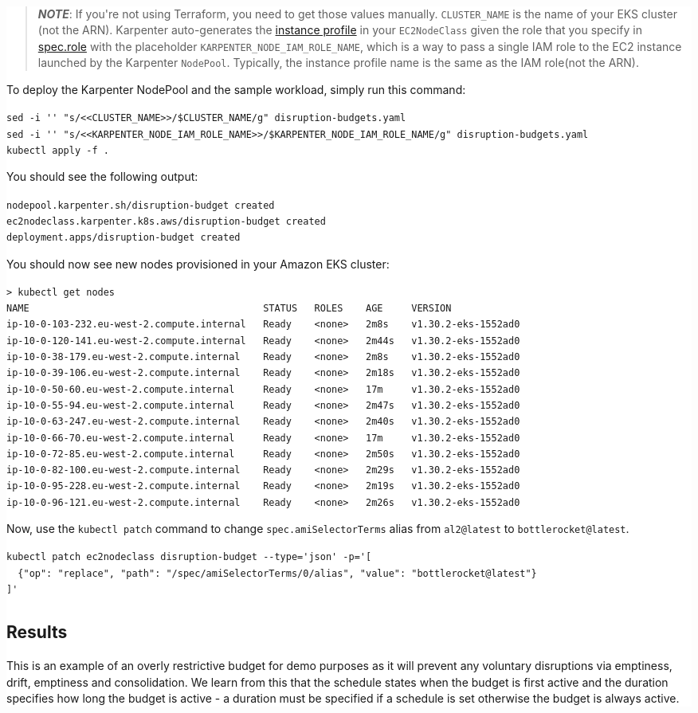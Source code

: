 > ***NOTE***: If you're not using Terraform, you need to get those values manually. `CLUSTER_NAME` is the name of your EKS cluster (not the ARN). Karpenter auto-generates the [instance profile](https://docs.aws.amazon.com/IAM/latest/UserGuide/id_roles_use_switch-role-ec2_instance-profiles) in your `EC2NodeClass` given the role that you specify in [spec.role](https://karpenter.sh/preview/concepts/nodeclasses/) with the placeholder `KARPENTER_NODE_IAM_ROLE_NAME`, which is a way to pass a single IAM role to the EC2 instance launched by the Karpenter `NodePool`. Typically, the instance profile name is the same as the IAM role(not the ARN).

To deploy the Karpenter NodePool and the sample workload, simply run this command:

```
sed -i '' "s/<<CLUSTER_NAME>>/$CLUSTER_NAME/g" disruption-budgets.yaml
sed -i '' "s/<<KARPENTER_NODE_IAM_ROLE_NAME>>/$KARPENTER_NODE_IAM_ROLE_NAME/g" disruption-budgets.yaml
kubectl apply -f .
```

You should see the following output:

```
nodepool.karpenter.sh/disruption-budget created
ec2nodeclass.karpenter.k8s.aws/disruption-budget created
deployment.apps/disruption-budget created
```

You should now see new nodes provisioned in your Amazon EKS cluster:

```
> kubectl get nodes
NAME                                         STATUS   ROLES    AGE     VERSION
ip-10-0-103-232.eu-west-2.compute.internal   Ready    <none>   2m8s    v1.30.2-eks-1552ad0
ip-10-0-120-141.eu-west-2.compute.internal   Ready    <none>   2m44s   v1.30.2-eks-1552ad0
ip-10-0-38-179.eu-west-2.compute.internal    Ready    <none>   2m8s    v1.30.2-eks-1552ad0
ip-10-0-39-106.eu-west-2.compute.internal    Ready    <none>   2m18s   v1.30.2-eks-1552ad0
ip-10-0-50-60.eu-west-2.compute.internal     Ready    <none>   17m     v1.30.2-eks-1552ad0
ip-10-0-55-94.eu-west-2.compute.internal     Ready    <none>   2m47s   v1.30.2-eks-1552ad0
ip-10-0-63-247.eu-west-2.compute.internal    Ready    <none>   2m40s   v1.30.2-eks-1552ad0
ip-10-0-66-70.eu-west-2.compute.internal     Ready    <none>   17m     v1.30.2-eks-1552ad0
ip-10-0-72-85.eu-west-2.compute.internal     Ready    <none>   2m50s   v1.30.2-eks-1552ad0
ip-10-0-82-100.eu-west-2.compute.internal    Ready    <none>   2m29s   v1.30.2-eks-1552ad0
ip-10-0-95-228.eu-west-2.compute.internal    Ready    <none>   2m19s   v1.30.2-eks-1552ad0
ip-10-0-96-121.eu-west-2.compute.internal    Ready    <none>   2m26s   v1.30.2-eks-1552ad0
```

Now, use the `kubectl patch` command to change `spec.amiSelectorTerms` alias from `al2@latest` to `bottlerocket@latest`.

```
kubectl patch ec2nodeclass disruption-budget --type='json' -p='[
  {"op": "replace", "path": "/spec/amiSelectorTerms/0/alias", "value": "bottlerocket@latest"}
]'
```

## Results

This is an example of an overly restrictive budget for demo purposes as it will prevent any voluntary disruptions via emptiness, drift, emptiness and consolidation. We learn from this that the schedule states when the budget is first active and the duration specifies how long the budget is active - a duration must be specified if a schedule is set otherwise the budget is always active.
